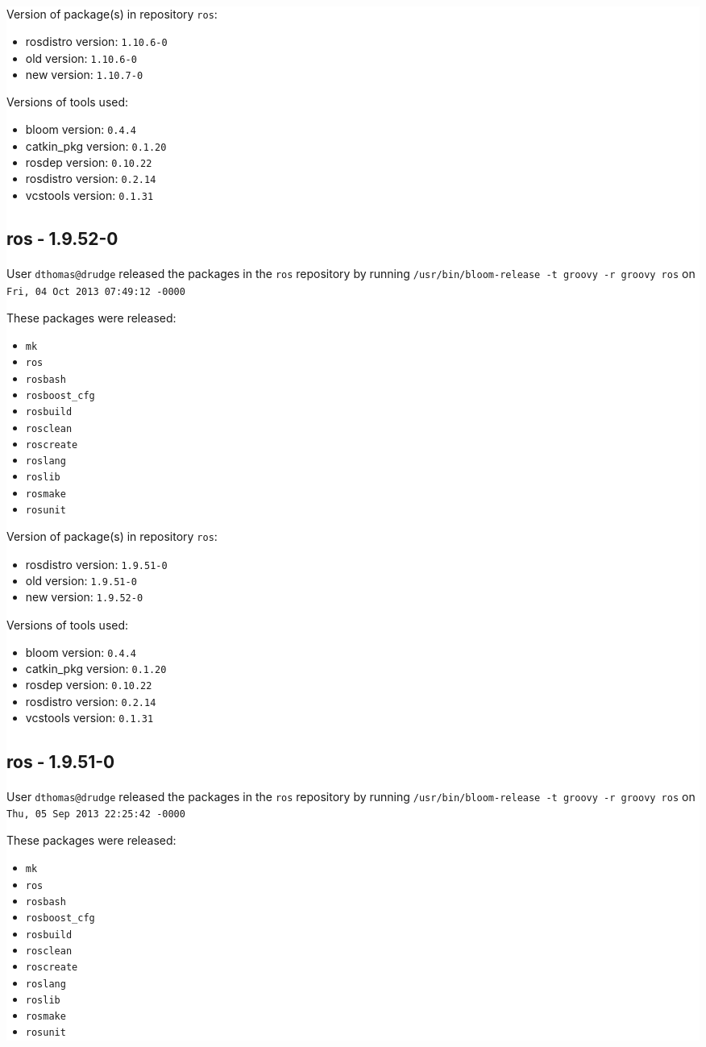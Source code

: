 Version of package(s) in repository `ros`:
- rosdistro version: `1.10.6-0`
- old version: `1.10.6-0`
- new version: `1.10.7-0`

Versions of tools used:
- bloom version: `0.4.4`
- catkin_pkg version: `0.1.20`
- rosdep version: `0.10.22`
- rosdistro version: `0.2.14`
- vcstools version: `0.1.31`


## ros - 1.9.52-0

User `dthomas@drudge` released the packages in the `ros` repository by running `/usr/bin/bloom-release -t groovy -r groovy ros` on `Fri, 04 Oct 2013 07:49:12 -0000`

These packages were released:
- `mk`
- `ros`
- `rosbash`
- `rosboost_cfg`
- `rosbuild`
- `rosclean`
- `roscreate`
- `roslang`
- `roslib`
- `rosmake`
- `rosunit`

Version of package(s) in repository `ros`:
- rosdistro version: `1.9.51-0`
- old version: `1.9.51-0`
- new version: `1.9.52-0`

Versions of tools used:
- bloom version: `0.4.4`
- catkin_pkg version: `0.1.20`
- rosdep version: `0.10.22`
- rosdistro version: `0.2.14`
- vcstools version: `0.1.31`


## ros - 1.9.51-0

User `dthomas@drudge` released the packages in the `ros` repository by running `/usr/bin/bloom-release -t groovy -r groovy ros` on `Thu, 05 Sep 2013 22:25:42 -0000`

These packages were released:
- `mk`
- `ros`
- `rosbash`
- `rosboost_cfg`
- `rosbuild`
- `rosclean`
- `roscreate`
- `roslang`
- `roslib`
- `rosmake`
- `rosunit`

